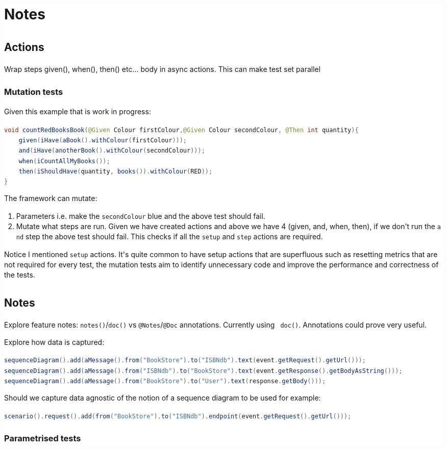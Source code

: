 # Notes

## Actions

Wrap steps given(), when(), then() etc... body in async actions. This can make test set parallel

### Mutation tests

Given this example that is work in progress:

```java
void countRedBooksBook(@Given Colour firstColour,@Given Colour secondColour, @Then int quantity){
    given(iHave(aBook().withColour(firstColour)));
    and(iHave(anotherBook().withColour(secondColour)));
    when(iCountAllMyBooks());
    then(iShouldHave(quantity, books()).withColour(RED));
}
```

The framework can mutate:

1. Parameters i.e. make the `secondColour` blue and the above test should fail.
2. Mutate what steps are run. Given we have created actions and above we have 4 (given, and, when, then), if we don't
   run the `and` step the above test should fail. This checks if all the `setup` and `step` actions are required.

Notice I mentioned `setup` actions. It's quite common to have setup actions that are superfluous such as resetting
metrics that are not required for every test, the mutation tests aim to identify unnecessary code and improve the
performance and correctness of the tests.

## Notes

Explore feature notes: `notes()`/`doc()` vs `@Notes`/`@Doc` annotations. Currently using ` doc()`. Annotations could
prove very useful.

Explore how data is captured:

```java
sequenceDiagram().add(aMessage().from("BookStore").to("ISBNdb").text(event.getRequest().getUrl()));
sequenceDiagram().add(aMessage().from("ISBNdb").to("BookStore").text(event.getResponse().getBodyAsString()));
sequenceDiagram().add(aMessage().from("BookStore").to("User").text(response.getBody()));
```

Should we capture data agnostic of the notion of a sequence diagram to be used for example:

```java
scenario().request().add(from("BookStore").to("ISBNdb").endpoint(event.getRequest().getUrl()));
```

### Parametrised tests
